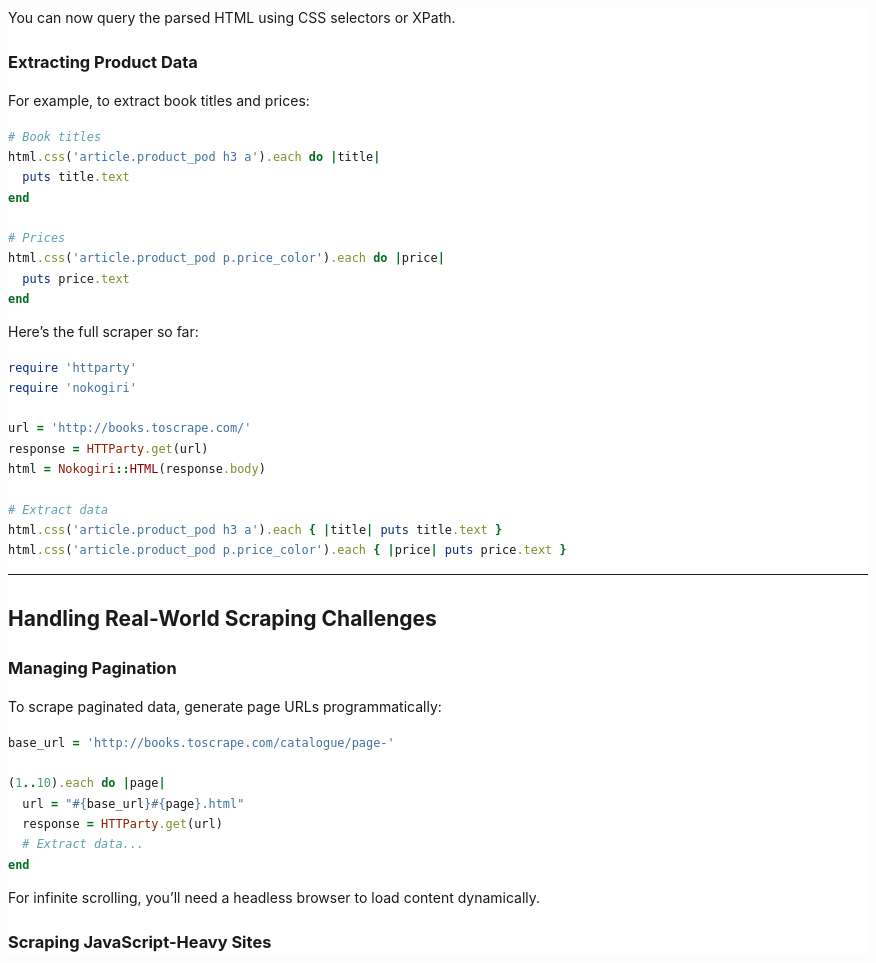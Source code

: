 You can now query the parsed HTML using CSS selectors or XPath.

### Extracting Product Data

For example, to extract book titles and prices:

```ruby
# Book titles
html.css('article.product_pod h3 a').each do |title|
  puts title.text
end

# Prices
html.css('article.product_pod p.price_color').each do |price|
  puts price.text
end
```

Here’s the full scraper so far:

```ruby
require 'httparty'
require 'nokogiri'

url = 'http://books.toscrape.com/'
response = HTTParty.get(url)
html = Nokogiri::HTML(response.body)

# Extract data
html.css('article.product_pod h3 a').each { |title| puts title.text }
html.css('article.product_pod p.price_color').each { |price| puts price.text }
```

---

## Handling Real-World Scraping Challenges

### Managing Pagination

To scrape paginated data, generate page URLs programmatically:

```ruby
base_url = 'http://books.toscrape.com/catalogue/page-'

(1..10).each do |page|
  url = "#{base_url}#{page}.html"
  response = HTTParty.get(url)
  # Extract data...
end
```

For infinite scrolling, you’ll need a headless browser to load content dynamically.

### Scraping JavaScript-Heavy Sites
